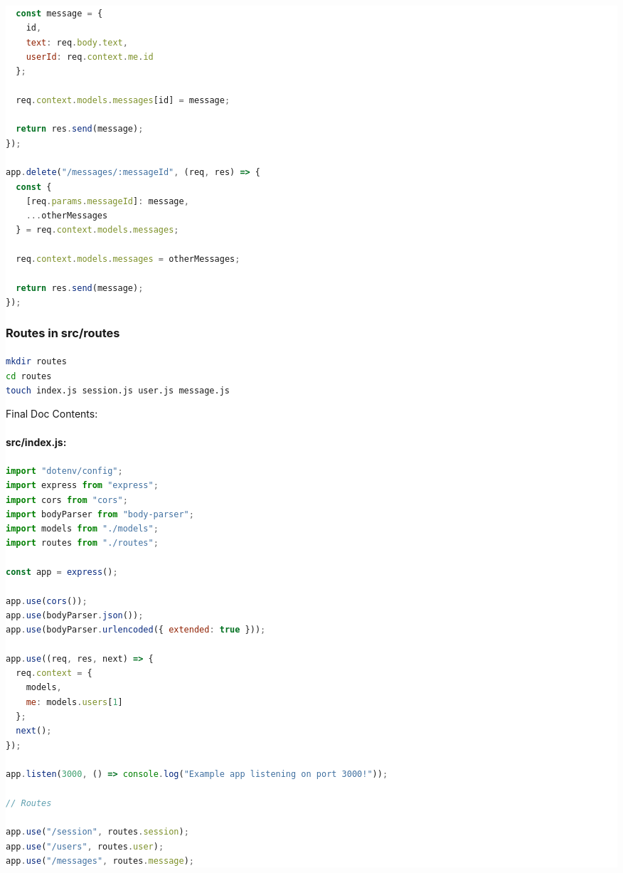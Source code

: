 ```javascript
  const message = {
    id,
    text: req.body.text,
    userId: req.context.me.id
  };

  req.context.models.messages[id] = message;

  return res.send(message);
});

app.delete("/messages/:messageId", (req, res) => {
  const {
    [req.params.messageId]: message,
    ...otherMessages
  } = req.context.models.messages;

  req.context.models.messages = otherMessages;

  return res.send(message);
});
```

### Routes in src/routes

```bash
mkdir routes
cd routes
touch index.js session.js user.js message.js
```

Final Doc Contents:

#### src/index.js:

```javascript
import "dotenv/config";
import express from "express";
import cors from "cors";
import bodyParser from "body-parser";
import models from "./models";
import routes from "./routes";

const app = express();

app.use(cors());
app.use(bodyParser.json());
app.use(bodyParser.urlencoded({ extended: true }));

app.use((req, res, next) => {
  req.context = {
    models,
    me: models.users[1]
  };
  next();
});

app.listen(3000, () => console.log("Example app listening on port 3000!"));

// Routes

app.use("/session", routes.session);
app.use("/users", routes.user);
app.use("/messages", routes.message);
```